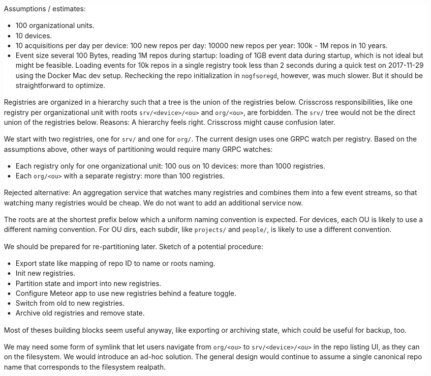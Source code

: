 Assumptions / estimates:

* 100 organizational units.
* 10 devices.
* 10 acquisitions per day per device: 100 new repos per day: 10000 new
  repos per year: 100k - 1M repos in 10 years.
* Event size several 100 Bytes, reading 1M repos during startup: loading of 1GB
  event data during startup, which is not ideal but might be feasible.  Loading
  events for 10k repos in a single registry took less than 2 seconds during
  a quick test on 2017-11-29 using the Docker Mac dev setup.  Rechecking the
  repo initialization in `nogfsoregd`, however, was much slower.  But it should
  be straightforward to optimize.

Registries are organized in a hierarchy such that a tree is the union of the
registries below.  Crisscross responsibilities, like one registry per
organizational unit with roots `srv/<device>/<ou>` and `org/<ou>`, are
forbidden.  The `srv/` tree would not be the direct union of the registries
below.  Reasons: A hierarchy feels right.  Crisscross might cause confusion
later.

We start with two registries, one for `srv/` and one for `org/`.  The current
design uses one GRPC watch per registry.  Based on the assumptions above, other
ways of partitioning would require many GRPC watches:

* Each registry only for one organizational unit: 100 ous on 10 devices: more
  than 1000 registries.
* Each `org/<ou>` with a separate registry: more than 100 registries.

Rejected alternative: An aggregation service that watches many registries and
combines them into a few event streams, so that watching many registries would
be cheap.  We do not want to add an additional service now.

The roots are at the shortest prefix below which a uniform naming convention is
expected.  For devices, each OU is likely to use a different naming convention.
For OU dirs, each subdir, like `projects/` and `people/`, is likely to use
a different convention.

We should be prepared for re-partitioning later.  Sketch of a potential
procedure:

* Export state like mapping of repo ID to name or roots naming.
* Init new registries.
* Partition state and import into new registries.
* Configure Meteor app to use new registries behind a feature toggle.
* Switch from old to new registries.
* Archive old registries and remove state.

Most of theses building blocks seem useful anyway, like exporting or archiving
state, which could be useful for backup, too.

We may need some form of symlink that let users navigate from `org/<ou>` to
`srv/<device>/<ou>` in the repo listing UI, as they can on the filesystem.  We
would introduce an ad-hoc solution.  The general design would continue to
assume a single canonical repo name that corresponds to the filesystem
realpath.
